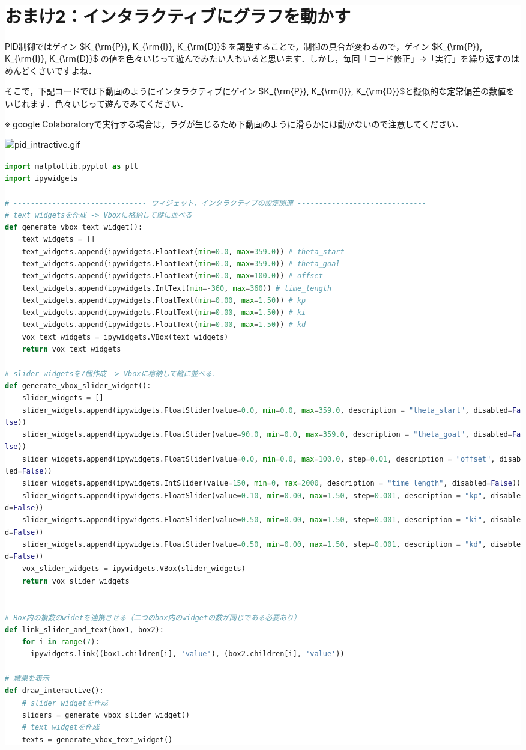 
# おまけ2：インタラクティブにグラフを動かす
PID制御ではゲイン $K_{\rm{P}}, K_{\rm{I}}, K_{\rm{D}}$ を調整することで，制御の具合が変わるので，ゲイン $K_{\rm{P}}, K_{\rm{I}}, K_{\rm{D}}$ の値を色々いじって遊んでみたい人もいると思います．しかし，毎回「コード修正」→「実行」を繰り返すのはめんどくさいですよね．

そこで，下記コードでは下動画のようにインタラクティブにゲイン $K_{\rm{P}}, K_{\rm{I}}, K_{\rm{D}}$と擬似的な定常偏差の数値をいじれます．色々いじって遊んでみてください．

※ google Colaboratoryで実行する場合は，ラグが生じるため下動画のように滑らかには動かないので注意してください．

![pid_intractive.gif](https://qiita-image-store.s3.ap-northeast-1.amazonaws.com/0/2030125/cc445d70-68bd-d2c5-e21d-84ccae6337f6.gif)


```python
import matplotlib.pyplot as plt
import ipywidgets

# ------------------------------- ウィジェット，インタラクティブの設定関連 ------------------------------
# text widgetsを作成 -> Vboxに格納して縦に並べる
def generate_vbox_text_widget():
    text_widgets = []
    text_widgets.append(ipywidgets.FloatText(min=0.0, max=359.0)) # theta_start
    text_widgets.append(ipywidgets.FloatText(min=0.0, max=359.0)) # theta_goal
    text_widgets.append(ipywidgets.FloatText(min=0.0, max=100.0)) # offset
    text_widgets.append(ipywidgets.IntText(min=-360, max=360)) # time_length
    text_widgets.append(ipywidgets.FloatText(min=0.00, max=1.50)) # kp
    text_widgets.append(ipywidgets.FloatText(min=0.00, max=1.50)) # ki
    text_widgets.append(ipywidgets.FloatText(min=0.00, max=1.50)) # kd
    vox_text_widgets = ipywidgets.VBox(text_widgets)
    return vox_text_widgets

# slider widgetsを7個作成 -> Vboxに格納して縦に並べる．
def generate_vbox_slider_widget():
    slider_widgets = []
    slider_widgets.append(ipywidgets.FloatSlider(value=0.0, min=0.0, max=359.0, description = "theta_start", disabled=False))
    slider_widgets.append(ipywidgets.FloatSlider(value=90.0, min=0.0, max=359.0, description = "theta_goal", disabled=False))
    slider_widgets.append(ipywidgets.FloatSlider(value=0.0, min=0.0, max=100.0, step=0.01, description = "offset", disabled=False))
    slider_widgets.append(ipywidgets.IntSlider(value=150, min=0, max=2000, description = "time_length", disabled=False))
    slider_widgets.append(ipywidgets.FloatSlider(value=0.10, min=0.00, max=1.50, step=0.001, description = "kp", disabled=False))
    slider_widgets.append(ipywidgets.FloatSlider(value=0.50, min=0.00, max=1.50, step=0.001, description = "ki", disabled=False))
    slider_widgets.append(ipywidgets.FloatSlider(value=0.50, min=0.00, max=1.50, step=0.001, description = "kd", disabled=False))
    vox_slider_widgets = ipywidgets.VBox(slider_widgets)
    return vox_slider_widgets


# Box内の複数のwidetを連携させる（二つのbox内のwidgetの数が同じである必要あり）
def link_slider_and_text(box1, box2):
    for i in range(7):
      ipywidgets.link((box1.children[i], 'value'), (box2.children[i], 'value'))

# 結果を表示
def draw_interactive():
    # slider widgetを作成
    sliders = generate_vbox_slider_widget()
    # text widgetを作成
    texts = generate_vbox_text_widget()

```

[^1]: 定常偏差は，「最終値定理」を用いることで計算できますが，今回は簡易的なシミュレーションなので，適当な値に設定しています．